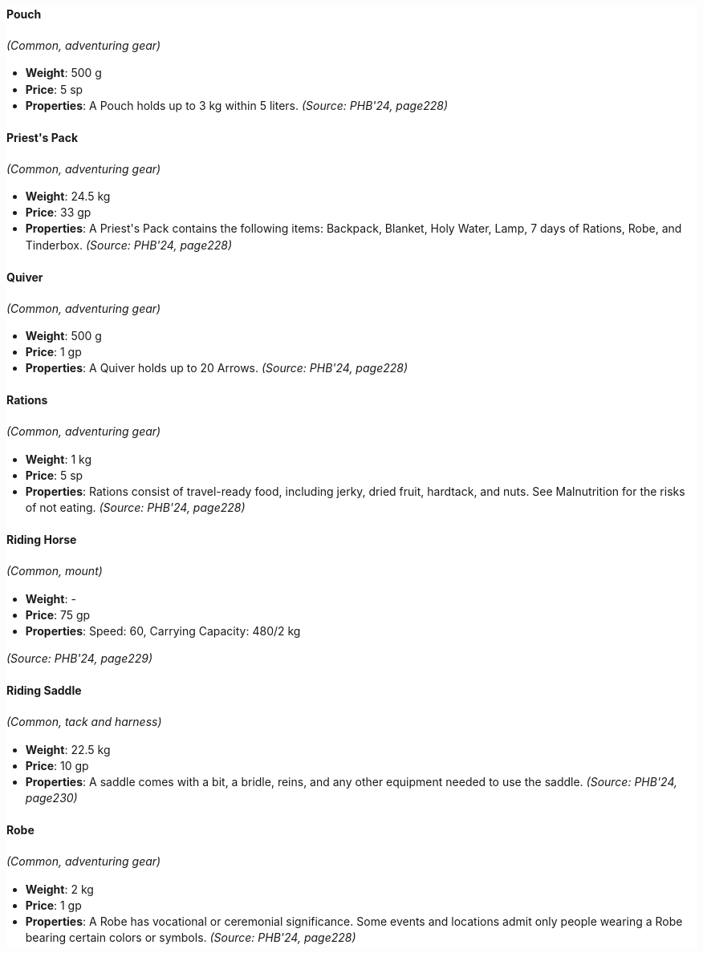 #### Pouch
*(Common, adventuring gear)*
- **Weight**: 500 g
- **Price**: 5 sp
- **Properties**: A Pouch holds up to 3 kg within 5 liters.
*(Source: PHB'24, page228)*

#### Priest's Pack
*(Common, adventuring gear)*
- **Weight**: 24.5 kg
- **Price**: 33 gp
- **Properties**: A Priest's Pack contains the following items: Backpack, Blanket, Holy Water, Lamp, 7 days of Rations, Robe, and Tinderbox.
*(Source: PHB'24, page228)*

#### Quiver
*(Common, adventuring gear)*
- **Weight**: 500 g
- **Price**: 1 gp
- **Properties**: A Quiver holds up to 20 Arrows.
*(Source: PHB'24, page228)*

#### Rations
*(Common, adventuring gear)*
- **Weight**: 1 kg
- **Price**: 5 sp
- **Properties**: Rations consist of travel-ready food, including jerky, dried fruit, hardtack, and nuts. See Malnutrition for the risks of not eating.
*(Source: PHB'24, page228)*

#### Riding Horse
*(Common, mount)*
- **Weight**: -
- **Price**: 75 gp
- **Properties**: Speed: 60, Carrying Capacity: 480/2 kg

*(Source: PHB'24, page229)*

#### Riding Saddle
*(Common, tack and harness)*
- **Weight**: 22.5 kg
- **Price**: 10 gp
- **Properties**: A saddle comes with a bit, a bridle, reins, and any other equipment needed to use the saddle.
*(Source: PHB'24, page230)*

#### Robe
*(Common, adventuring gear)*
- **Weight**: 2 kg
- **Price**: 1 gp
- **Properties**: A Robe has vocational or ceremonial significance. Some events and locations admit only people wearing a Robe bearing certain colors or symbols.
*(Source: PHB'24, page228)*
